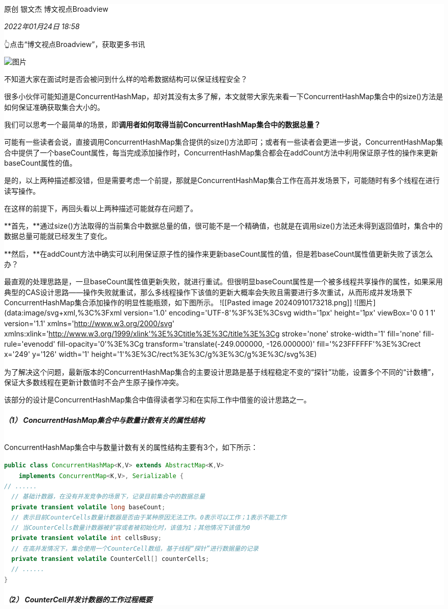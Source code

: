 原创 银文杰 博文视点Broadview

_2022年01月24日 18:58_

👆点击“博文视点Broadview”，获取更多书讯

![图片](https://mmbiz.qpic.cn/mmbiz_png/PW0wIHxgg3nr1VNxfeqxVOw2nPJHVH4xeZibzPY5F4ibOuOZLMsUMrzIibGB6KMw7EurSKv6DkrtLzuhYdBa30A9Q/640?wx_fmt=png&wxfrom=13&tp=wxpic)

不知道大家在面试时是否会被问到什么样的哈希数据结构可以保证线程安全？

很多小伙伴可能知道是ConcurrentHashMap，却对其没有太多了解，本文就带大家先来看一下ConcurrentHashMap集合中的size()方法是如何保证准确获取集合大小的。

我们可以思考一个最简单的场景，即**调用者如何取得当前ConcurrentHashMap集合中的数据总量？**

可能有一些读者会说，直接调用ConcurrentHashMap集合提供的size()方法即可；或者有一些读者会更进一步说，ConcurrentHashMap集合中提供了一个baseCount属性，每当完成添加操作时，ConcurrentHashMap集合都会在addCount方法中利用保证原子性的操作来更新baseCount属性的值。

是的，以上两种描述都没错，但是需要考虑一个前提，那就是ConcurrentHashMap集合工作在高并发场景下，可能随时有多个线程在进行读写操作。

在这样的前提下，再回头看以上两种描述可能就存在问题了。

\*\*首先，\*\*通过size()方法取得的当前集合中数据总量的值，很可能不是一个精确值，也就是在调用size()方法还未得到返回值时，集合中的数据总量可能就已经发生了变化。

\*\*然后，\*\*在addCount方法中确实可以利用保证原子性的操作来更新baseCount属性的值，但是若baseCount属性值更新失败了该怎么办？

最直观的处理思路是，一旦baseCount属性值更新失败，就进行重试。但很明显baseCount属性是一个被多线程共享操作的属性，如果采用典型的CAS设计思路——操作失败就重试，那么多线程操作下该值的更新大概率会失败且需要进行多次重试，从而形成并发场景下ConcurrentHashMap集合添加操作的明显性能瓶颈，如下图所示。
!\[\[Pasted image 20240910173218.png\]\]
!\[图片\](data:image/svg+xml,%3C%3Fxml version='1.0' encoding='UTF-8'%3F%3E%3Csvg width='1px' height='1px' viewBox='0 0 1 1' version='1.1' xmlns='http://www.w3.org/2000/svg' xmlns:xlink='http://www.w3.org/1999/xlink'%3E%3Ctitle%3E%3C/title%3E%3Cg stroke='none' stroke-width='1' fill='none' fill-rule='evenodd' fill-opacity='0'%3E%3Cg transform='translate(-249.000000, -126.000000)' fill='%23FFFFFF'%3E%3Crect x='249' y='126' width='1' height='1'%3E%3C/rect%3E%3C/g%3E%3C/g%3E%3C/svg%3E)

为了解决这个问题，最新版本的ConcurrentHashMap集合的主要设计思路是基于线程稳定不变的“探针”功能，设置多个不同的“计数槽”，保证大多数线程在更新计数值时不会产生原子操作冲突。

该部分的设计是ConcurrentHashMap集合中值得读者学习和在实际工作中借鉴的设计思路之一。

###### **（1） ConcurrentHashMap集合中与数量计数有关的属性结构**

ConcurrentHashMap集合中与数量计数有关的属性结构主要有3个，如下所示：

```java
public class ConcurrentHashMap<K,V> extends AbstractMap<K,V>
    implements ConcurrentMap<K,V>, Serializable {
// ......
  // 基础计数器，在没有并发竞争的场景下，记录目前集合中的数据总量
  private transient volatile long baseCount;
  // 表示目前CounterCells数量计数器是否由于某种原因无法工作。0表示可以工作；1表示不能工作
  // 当CounterCells数量计数器被扩容或者被初始化时，该值为1；其他情况下该值为0
  private transient volatile int cellsBusy;
  // 在高并发情况下，集合使用一个CounterCell数组，基于线程“探针”进行数据量的记录
  private transient volatile CounterCell[] counterCells;
  // ......
}

```

###### **（2） CounterCell并发计数器的工作过程概要**
